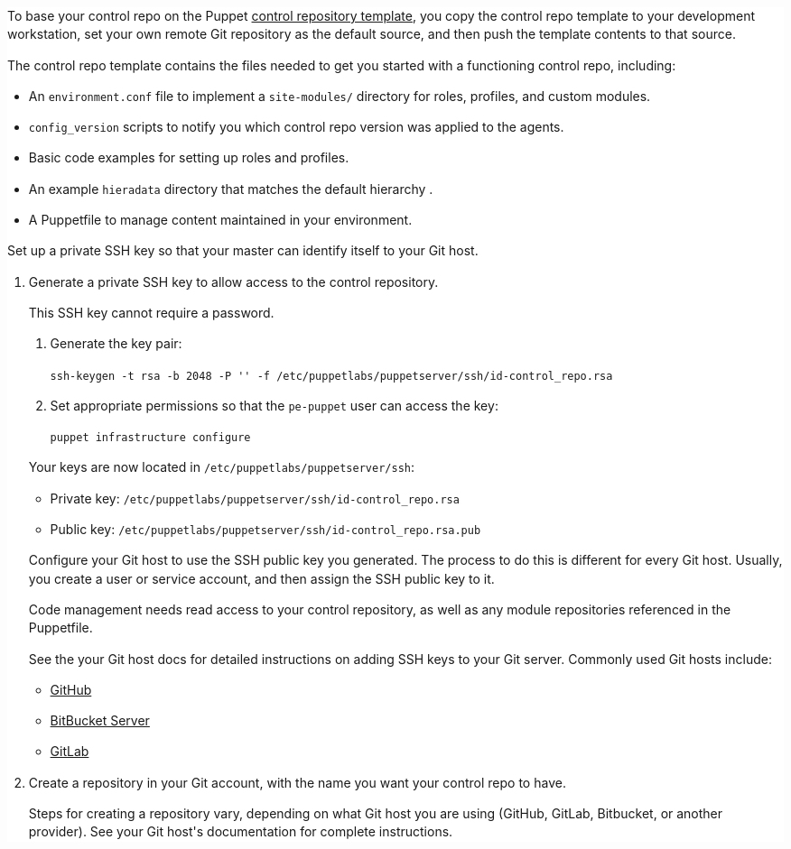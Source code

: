 To base your control repo on the Puppet [control repository template](https://github.com/puppetlabs/control-repo), you copy the control repo template to your development workstation, set your own remote Git repository as the default source, and then push the template contents to that source.

The control repo template contains the files needed to get you started with a functioning control repo, including:

-   An `environment.conf` file to implement a `site-modules/` directory for roles, profiles, and custom modules.

-   `config_version` scripts to notify you which control repo version was applied to the agents.

-   Basic code examples for setting up roles and profiles.

-   An example `hieradata` directory that matches the default hierarchy .

-   A Puppetfile to manage content maintained in your environment.

Set up a private SSH key so that your master can identify itself to your Git host.

1.  Generate a private SSH key to allow access to the control repository.

    This SSH key cannot require a password.

    1.  Generate the key pair:

        ```
        ssh-keygen -t rsa -b 2048 -P '' -f /etc/puppetlabs/puppetserver/ssh/id-control_repo.rsa
        ```

    2.  Set appropriate permissions so that the `pe-puppet` user can access the key:

        ```
        puppet infrastructure configure
        ```

    Your keys are now located in `/etc/puppetlabs/puppetserver/ssh`:

    -   Private key: `/etc/puppetlabs/puppetserver/ssh/id-control_repo.rsa`

    -   Public key: `/etc/puppetlabs/puppetserver/ssh/id-control_repo.rsa.pub`

    Configure your Git host to use the SSH public key you generated. The process to do this is different for every Git host. Usually, you create a user or service account, and then assign the SSH public key to it.

    Code management needs read access to your control repository, as well as any module repositories referenced in the Puppetfile.

    See the your Git host docs for detailed instructions on adding SSH keys to your Git server. Commonly used Git hosts include:

    -   [GitHub](https://developer.github.com/v3/guides/managing-deploy-keys/#machine-users)

    -   [BitBucket Server](https://confluence.atlassian.com/bitbucketserver/ssh-access-keys-for-system-use-776639781.html)

    -   [GitLab](https://docs.gitlab.com/ce/ssh/README.html#deploy-keys)

2.  Create a repository in your Git account, with the name you want your control repo to have.

    Steps for creating a repository vary, depending on what Git host you are using \(GitHub, GitLab, Bitbucket, or another provider\). See your Git host's documentation for complete instructions.
